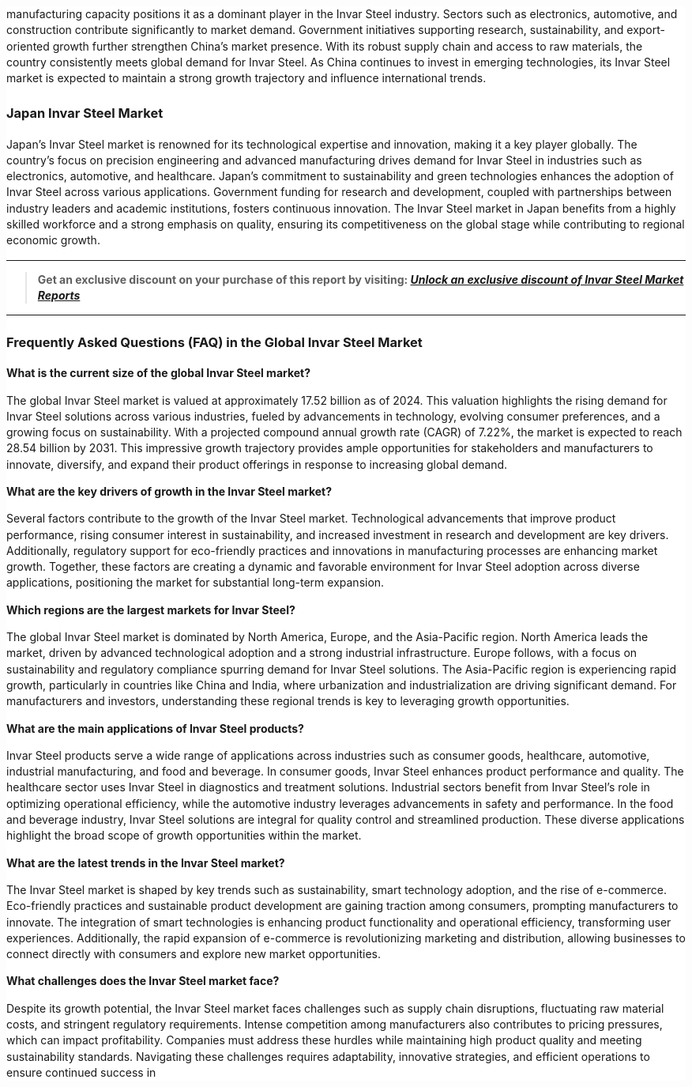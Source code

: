 manufacturing capacity positions it as a dominant player in the Invar Steel industry. Sectors such as electronics, automotive, and construction contribute significantly to market demand. Government initiatives supporting research, sustainability, and export-oriented growth further strengthen China&rsquo;s market presence. With its robust supply chain and access to raw materials, the country consistently meets global demand for Invar Steel. As China continues to invest in emerging technologies, its Invar Steel market is expected to maintain a strong growth trajectory and influence international trends.</p><h3>Japan Invar Steel Market</h3><p>Japan&rsquo;s Invar Steel market is renowned for its technological expertise and innovation, making it a key player globally. The country&rsquo;s focus on precision engineering and advanced manufacturing drives demand for Invar Steel in industries such as electronics, automotive, and healthcare. Japan&rsquo;s commitment to sustainability and green technologies enhances the adoption of Invar Steel across various applications. Government funding for research and development, coupled with partnerships between industry leaders and academic institutions, fosters continuous innovation. The Invar Steel market in Japan benefits from a highly skilled workforce and a strong emphasis on quality, ensuring its competitiveness on the global stage while contributing to regional economic growth.</p><hr /><blockquote><p><strong>Get an exclusive discount on your purchase of this report by visiting: <em><a href="://marketresearchpulse.com/ask-for-discount/145649?utm_source=Github&amp;utm_medium=0111">Unlock an exclusive discount of Invar Steel Market Reports</a></em>&nbsp;</strong></p></blockquote><hr /><h3>Frequently Asked Questions (FAQ) in the Global Invar Steel Market</h3><p><strong>What is the current size of the global Invar Steel market?</strong></p><p>The global Invar Steel market is valued at approximately 17.52 billion as of 2024. This valuation highlights the rising demand for Invar Steel solutions across various industries, fueled by advancements in technology, evolving consumer preferences, and a growing focus on sustainability. With a projected compound annual growth rate (CAGR) of 7.22%, the market is expected to reach 28.54 billion by 2031. This impressive growth trajectory provides ample opportunities for stakeholders and manufacturers to innovate, diversify, and expand their product offerings in response to increasing global demand.</p><p><strong>What are the key drivers of growth in the Invar Steel market?</strong></p><p>Several factors contribute to the growth of the Invar Steel market. Technological advancements that improve product performance, rising consumer interest in sustainability, and increased investment in research and development are key drivers. Additionally, regulatory support for eco-friendly practices and innovations in manufacturing processes are enhancing market growth. Together, these factors are creating a dynamic and favorable environment for Invar Steel adoption across diverse applications, positioning the market for substantial long-term expansion.</p><p><strong>Which regions are the largest markets for Invar Steel?</strong></p><p>The global Invar Steel market is dominated by North America, Europe, and the Asia-Pacific region. North America leads the market, driven by advanced technological adoption and a strong industrial infrastructure. Europe follows, with a focus on sustainability and regulatory compliance spurring demand for Invar Steel solutions. The Asia-Pacific region is experiencing rapid growth, particularly in countries like China and India, where urbanization and industrialization are driving significant demand. For manufacturers and investors, understanding these regional trends is key to leveraging growth opportunities.</p><p><strong>What are the main applications of Invar Steel products?</strong></p><p>Invar Steel products serve a wide range of applications across industries such as consumer goods, healthcare, automotive, industrial manufacturing, and food and beverage. In consumer goods, Invar Steel enhances product performance and quality. The healthcare sector uses Invar Steel in diagnostics and treatment solutions. Industrial sectors benefit from Invar Steel&rsquo;s role in optimizing operational efficiency, while the automotive industry leverages advancements in safety and performance. In the food and beverage industry, Invar Steel solutions are integral for quality control and streamlined production. These diverse applications highlight the broad scope of growth opportunities within the market.</p><p><strong>What are the latest trends in the Invar Steel market?</strong></p><p>The Invar Steel market is shaped by key trends such as sustainability, smart technology adoption, and the rise of e-commerce. Eco-friendly practices and sustainable product development are gaining traction among consumers, prompting manufacturers to innovate. The integration of smart technologies is enhancing product functionality and operational efficiency, transforming user experiences. Additionally, the rapid expansion of e-commerce is revolutionizing marketing and distribution, allowing businesses to connect directly with consumers and explore new market opportunities.</p><p><strong>What challenges does the Invar Steel market face?</strong></p><p>Despite its growth potential, the Invar Steel market faces challenges such as supply chain disruptions, fluctuating raw material costs, and stringent regulatory requirements. Intense competition among manufacturers also contributes to pricing pressures, which can impact profitability. Companies must address these hurdles while maintaining high product quality and meeting sustainability standards. Navigating these challenges requires adaptability, innovative strategies, and efficient operations to ensure continued success in